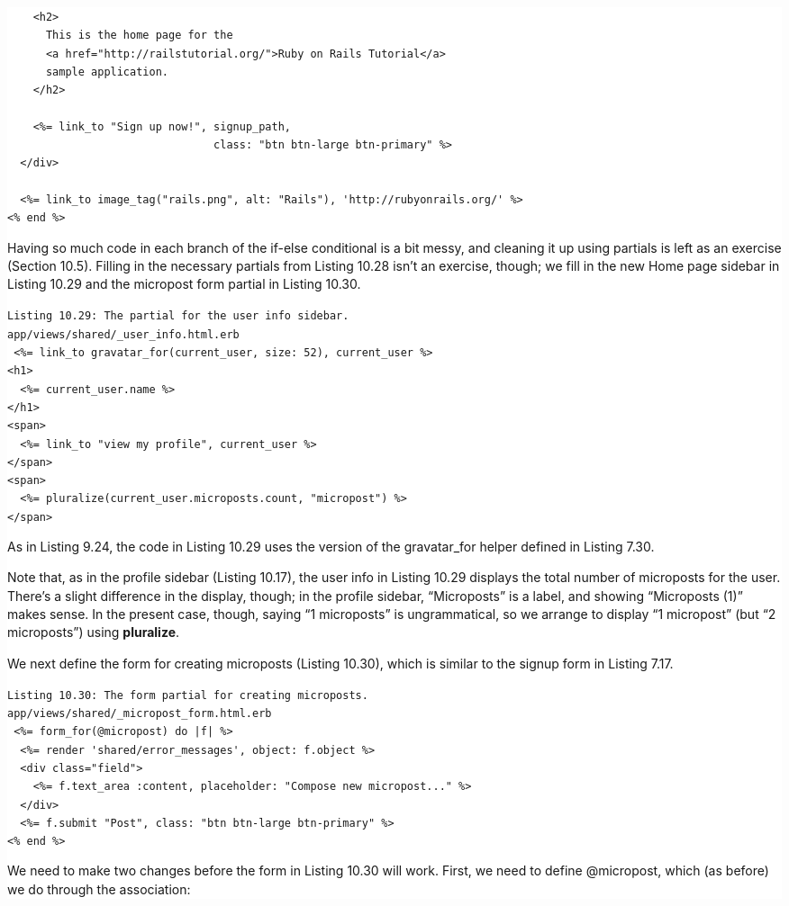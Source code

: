 	    <h2>
	      This is the home page for the
	      <a href="http://railstutorial.org/">Ruby on Rails Tutorial</a>
	      sample application.
	    </h2>

	    <%= link_to "Sign up now!", signup_path,
	                                class: "btn btn-large btn-primary" %>
	  </div>

	  <%= link_to image_tag("rails.png", alt: "Rails"), 'http://rubyonrails.org/' %>
	<% end %>

Having so much code in each branch of the if-else conditional is a bit messy, and cleaning it up using partials is left as an exercise (Section 10.5). Filling in the necessary partials from Listing 10.28 isn’t an exercise, though; we fill in the new Home page sidebar in Listing 10.29 and the micropost form partial in Listing 10.30.

	Listing 10.29: The partial for the user info sidebar.
	app/views/shared/_user_info.html.erb
	 <%= link_to gravatar_for(current_user, size: 52), current_user %>
	<h1>
	  <%= current_user.name %>
	</h1>
	<span>
	  <%= link_to "view my profile", current_user %>
	</span>
	<span>
	  <%= pluralize(current_user.microposts.count, "micropost") %>
	</span>

As in Listing 9.24, the code in Listing 10.29 uses the version of the gravatar_for helper defined in Listing 7.30.

Note that, as in the profile sidebar (Listing 10.17), the user info in Listing 10.29 displays the total number of microposts for the user. There’s a slight difference in the display, though; in the profile sidebar, “Microposts” is a label, and showing “Microposts (1)” makes sense. In the present case, though, saying “1 microposts” is ungrammatical, so we arrange to display “1 micropost” (but “2 microposts”) using **pluralize**.

We next define the form for creating microposts (Listing 10.30), which is similar to the signup form in Listing 7.17.

	Listing 10.30: The form partial for creating microposts.
	app/views/shared/_micropost_form.html.erb
	 <%= form_for(@micropost) do |f| %>
	  <%= render 'shared/error_messages', object: f.object %>
	  <div class="field">
	    <%= f.text_area :content, placeholder: "Compose new micropost..." %>
	  </div>
	  <%= f.submit "Post", class: "btn btn-large btn-primary" %>
	<% end %>

We need to make two changes before the form in Listing 10.30 will work. First, we need to define @micropost, which (as before) we do through the association:

